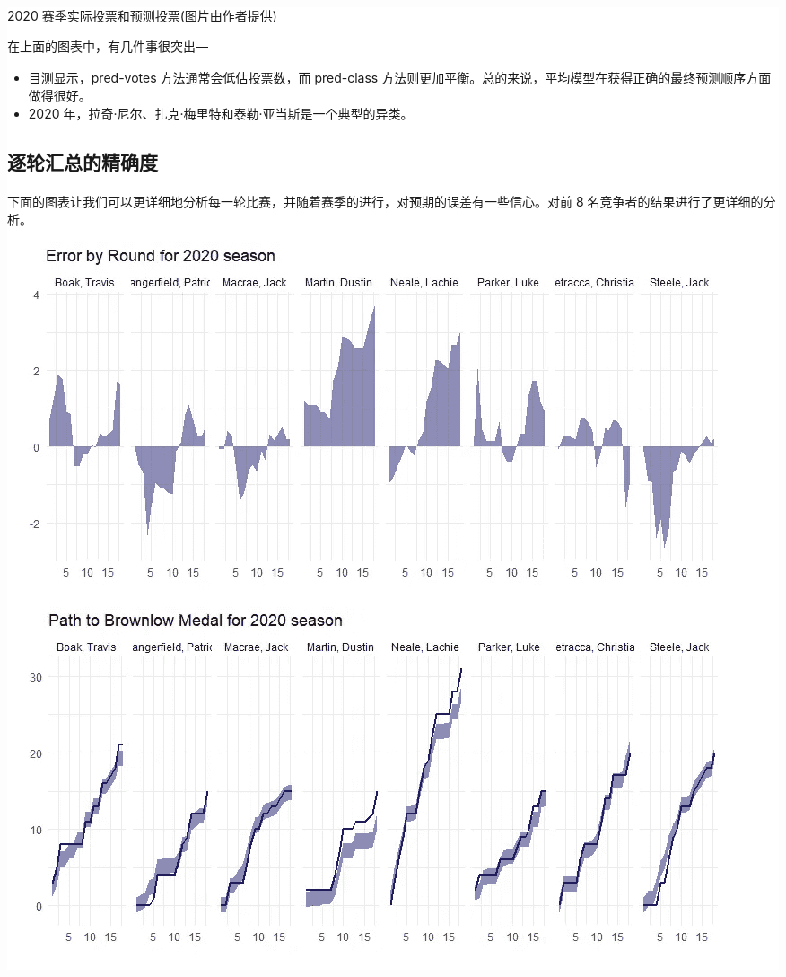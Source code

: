 2020 赛季实际投票和预测投票(图片由作者提供)

在上面的图表中，有几件事很突出—

*   目测显示，pred-votes 方法通常会低估投票数，而 pred-class 方法则更加平衡。总的来说，平均模型在获得正确的最终预测顺序方面做得很好。
*   2020 年，拉奇·尼尔、扎克·梅里特和泰勒·亚当斯是一个典型的异类。

## **逐轮汇总的精确度**

下面的图表让我们可以更详细地分析每一轮比赛，并随着赛季的进行，对预期的误差有一些信心。对前 8 名竞争者的结果进行了更详细的分析。

![](img/fd7c1668ff61b77f41b73780198dc936.png)![](img/d92f643208c58cf971f6a8447a40db6e.png)
